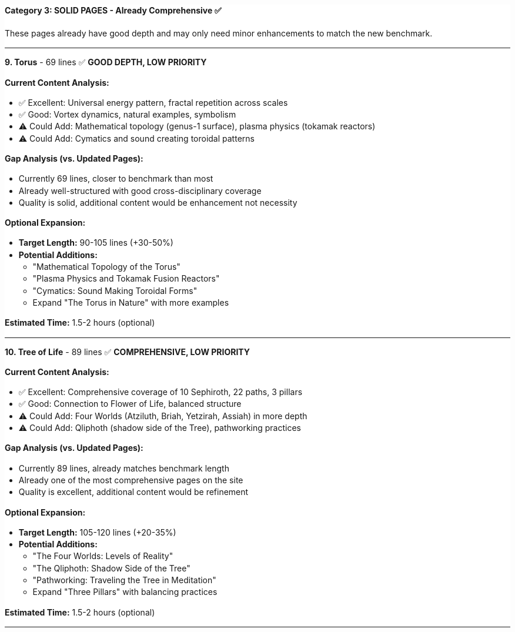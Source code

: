 
#### Category 3: SOLID PAGES - Already Comprehensive ✅

These pages already have good depth and may only need minor enhancements to match the new benchmark.

---

**9. Torus** - 69 lines ✅ **GOOD DEPTH, LOW PRIORITY**

**Current Content Analysis:**
- ✅ Excellent: Universal energy pattern, fractal repetition across scales
- ✅ Good: Vortex dynamics, natural examples, symbolism
- ⚠️ Could Add: Mathematical topology (genus-1 surface), plasma physics (tokamak reactors)
- ⚠️ Could Add: Cymatics and sound creating toroidal patterns

**Gap Analysis (vs. Updated Pages):**
- Currently 69 lines, closer to benchmark than most
- Already well-structured with good cross-disciplinary coverage
- Quality is solid, additional content would be enhancement not necessity

**Optional Expansion:**
- **Target Length:** 90-105 lines (+30-50%)
- **Potential Additions:**
  - "Mathematical Topology of the Torus"
  - "Plasma Physics and Tokamak Fusion Reactors"
  - "Cymatics: Sound Making Toroidal Forms"
  - Expand "The Torus in Nature" with more examples

**Estimated Time:** 1.5-2 hours (optional)

---

**10. Tree of Life** - 89 lines ✅ **COMPREHENSIVE, LOW PRIORITY**

**Current Content Analysis:**
- ✅ Excellent: Comprehensive coverage of 10 Sephiroth, 22 paths, 3 pillars
- ✅ Good: Connection to Flower of Life, balanced structure
- ⚠️ Could Add: Four Worlds (Atziluth, Briah, Yetzirah, Assiah) in more depth
- ⚠️ Could Add: Qliphoth (shadow side of the Tree), pathworking practices

**Gap Analysis (vs. Updated Pages):**
- Currently 89 lines, already matches benchmark length
- Already one of the most comprehensive pages on the site
- Quality is excellent, additional content would be refinement

**Optional Expansion:**
- **Target Length:** 105-120 lines (+20-35%)
- **Potential Additions:**
  - "The Four Worlds: Levels of Reality"
  - "The Qliphoth: Shadow Side of the Tree"
  - "Pathworking: Traveling the Tree in Meditation"
  - Expand "Three Pillars" with balancing practices

**Estimated Time:** 1.5-2 hours (optional)

---

